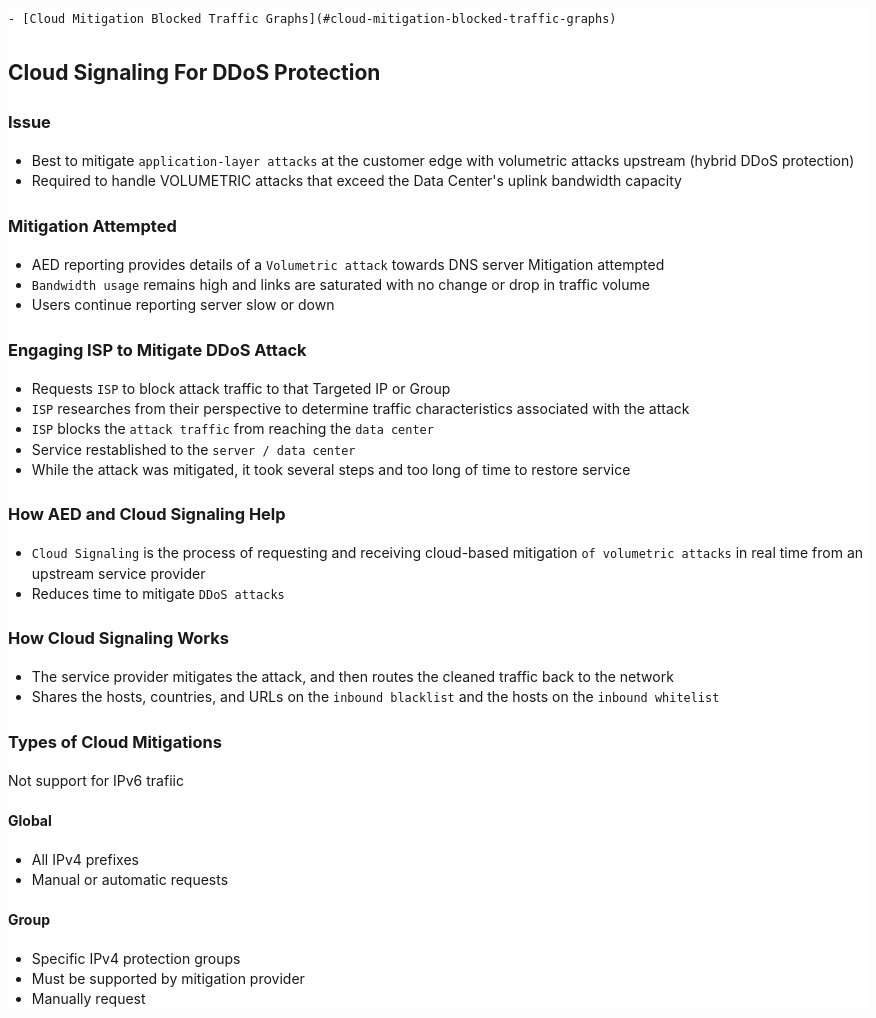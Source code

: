     - [Cloud Mitigation Blocked Traffic Graphs](#cloud-mitigation-blocked-traffic-graphs)

## Cloud Signaling For DDoS Protection

### Issue

- Best to mitigate `application-layer attacks` at the customer edge with
volumetric attacks upstream (hybrid DDoS protection)
- Required to handle VOLUMETRIC attacks that exceed the Data Center's uplink bandwidth capacity

### Mitigation Attempted

- AED reporting provides details of a `Volumetric attack` towards DNS server
Mitigation attempted
- `Bandwidth usage` remains high and links are saturated with no change or drop in traffic volume
- Users continue reporting server slow or down

### Engaging ISP to Mitigate DDoS Attack

- Requests `ISP` to block attack traffic to that Targeted IP or Group
- `ISP` researches from their perspective to determine traffic characteristics associated with the attack
- `ISP` blocks the `attack traffic` from reaching the `data center`
- Service restablished to the `server / data center`
- While the attack was mitigated, it took several steps and too long of time
to restore service

### How AED and Cloud Signaling Help

- `Cloud Signaling` is the process of requesting and receiving cloud-based mitigation `of volumetric attacks` in real time from an upstream service provider
- Reduces time to mitigate `DDoS attacks`

### How Cloud Signaling Works

- The service provider mitigates the attack, and then routes the cleaned traffic back to the network
- Shares the hosts, countries, and URLs on the `inbound blacklist` and the hosts on the `inbound whitelist`

### Types of Cloud Mitigations

Not support for IPv6 trafiic

#### Global

- All IPv4 prefixes
- Manual or automatic requests

#### Group

- Specific IPv4 protection groups
- Must be supported by mitigation provider
- Manually request
  